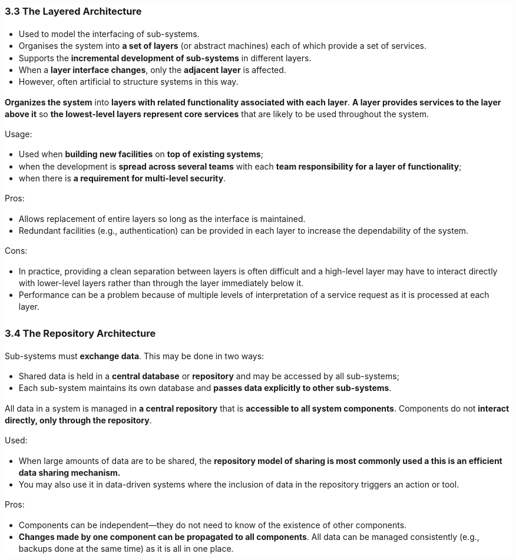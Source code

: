 ### 3.3 The Layered Architecture

* Used to model the interfacing of sub-systems.
* Organises the system into **a set of layers** (or abstract machines) each of which provide a set of services.
* Supports the **incremental development of sub-systems** in different layers. 
* When a **layer interface changes**, only the **adjacent layer** is affected.
* However, often artificial to structure systems in this way.


**Organizes the system** into **layers with related functionality associated with each layer**. **A layer provides services to the layer above it** so **the lowest-level layers represent core services** that are likely to be used throughout the system.

Usage: 
* Used when **building new facilities** on **top of existing systems**; 
* when the development is **spread across several teams** with each **team responsibility for a layer of functionality**; 
* when there is **a requirement for multi-level security**.

Pros:
* Allows replacement of entire layers so long as the interface is maintained.
* Redundant facilities (e.g., authentication) can be provided in each layer to increase the dependability of the system.

Cons:
* In practice, providing a clean separation between layers is often difficult and a high-level layer may have to interact directly with lower-level layers rather than through the layer immediately below it. 
* Performance can be a problem because of multiple levels of interpretation of a service request as it is processed at each layer.


### 3.4 The Repository Architecture

Sub-systems must **exchange data**. This may be done in two ways:
* Shared data is held in a **central database** or **repository** and may be accessed by all sub-systems;
* Each sub-system maintains its own database and **passes data explicitly to other sub-systems**.


All data in a system is managed in **a central repository** that is **accessible to all system components**. Components do not **interact directly, only through the repository**. 

Used: 
* When large amounts of data are to be shared, the **repository model of sharing is most commonly used a this is an efficient data sharing mechanism.**
* You may also use it in data-driven systems where the inclusion of data in the repository triggers an action or tool.


Pros:
* Components can be independent—they do not need to know of the existence of other components. 
* **Changes made by one component can be propagated to all components**. All data can be managed consistently (e.g., backups done at the same time) as it is all in one place. 
